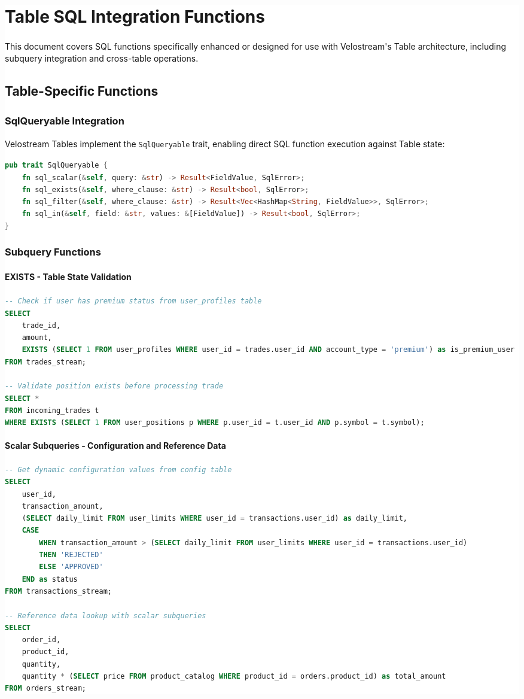 # Table SQL Integration Functions

This document covers SQL functions specifically enhanced or designed for use with Velostream's Table architecture, including subquery integration and cross-table operations.

## Table-Specific Functions

### SqlQueryable Integration

Velostream Tables implement the `SqlQueryable` trait, enabling direct SQL function execution against Table state:

```rust
pub trait SqlQueryable {
    fn sql_scalar(&self, query: &str) -> Result<FieldValue, SqlError>;
    fn sql_exists(&self, where_clause: &str) -> Result<bool, SqlError>;
    fn sql_filter(&self, where_clause: &str) -> Result<Vec<HashMap<String, FieldValue>>, SqlError>;
    fn sql_in(&self, field: &str, values: &[FieldValue]) -> Result<bool, SqlError>;
}
```

### Subquery Functions

#### EXISTS - Table State Validation

```sql
-- Check if user has premium status from user_profiles table
SELECT
    trade_id,
    amount,
    EXISTS (SELECT 1 FROM user_profiles WHERE user_id = trades.user_id AND account_type = 'premium') as is_premium_user
FROM trades_stream;

-- Validate position exists before processing trade
SELECT *
FROM incoming_trades t
WHERE EXISTS (SELECT 1 FROM user_positions p WHERE p.user_id = t.user_id AND p.symbol = t.symbol);
```

#### Scalar Subqueries - Configuration and Reference Data

```sql
-- Get dynamic configuration values from config table
SELECT
    user_id,
    transaction_amount,
    (SELECT daily_limit FROM user_limits WHERE user_id = transactions.user_id) as daily_limit,
    CASE
        WHEN transaction_amount > (SELECT daily_limit FROM user_limits WHERE user_id = transactions.user_id)
        THEN 'REJECTED'
        ELSE 'APPROVED'
    END as status
FROM transactions_stream;

-- Reference data lookup with scalar subqueries
SELECT
    order_id,
    product_id,
    quantity,
    quantity * (SELECT price FROM product_catalog WHERE product_id = orders.product_id) as total_amount
FROM orders_stream;
```